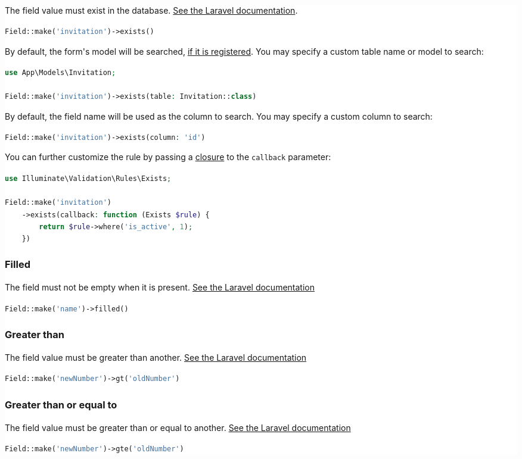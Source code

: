 The field value must exist in the database. [See the Laravel documentation](https://laravel.com/docs/validation#rule-exists).

```php
Field::make('invitation')->exists()
```

By default, the form's model will be searched, [if it is registered](getting-started#registering-a-model). You may specify a custom table name or model to search:

```php
use App\Models\Invitation;

Field::make('invitation')->exists(table: Invitation::class)
```

By default, the field name will be used as the column to search. You may specify a custom column to search:

```php
Field::make('invitation')->exists(column: 'id')
```

You can further customize the rule by passing a [closure](advanced#closure-customization) to the `callback` parameter:

```php
use Illuminate\Validation\Rules\Exists;

Field::make('invitation')
    ->exists(callback: function (Exists $rule) {
        return $rule->where('is_active', 1);
    })
```

### Filled

The field must not be empty when it is present. [See the Laravel documentation](https://laravel.com/docs/validation#rule-filled)

```php
Field::make('name')->filled()
```

### Greater than

The field value must be greater than another. [See the Laravel documentation](https://laravel.com/docs/validation#rule-gt)

```php
Field::make('newNumber')->gt('oldNumber')
```

### Greater than or equal to

The field value must be greater than or equal to another. [See the Laravel documentation](https://laravel.com/docs/validation#rule-gte)

```php
Field::make('newNumber')->gte('oldNumber')
```
